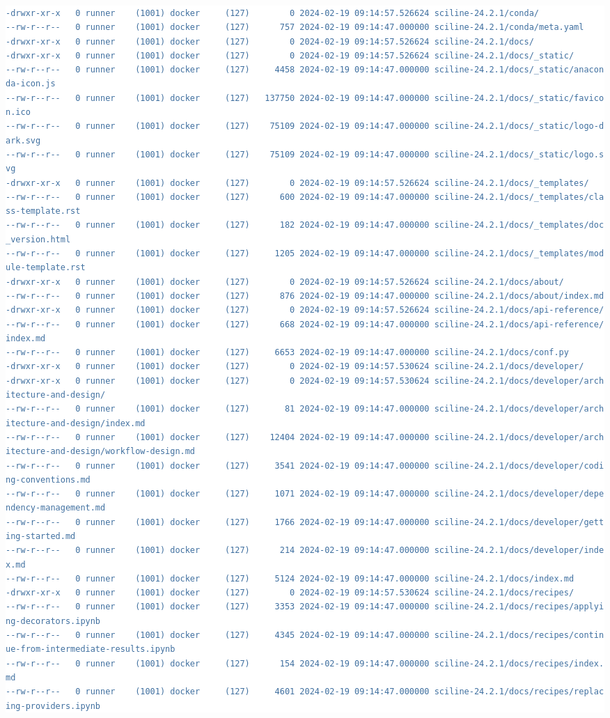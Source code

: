 ```diff
-drwxr-xr-x   0 runner    (1001) docker     (127)        0 2024-02-19 09:14:57.526624 sciline-24.2.1/conda/
--rw-r--r--   0 runner    (1001) docker     (127)      757 2024-02-19 09:14:47.000000 sciline-24.2.1/conda/meta.yaml
-drwxr-xr-x   0 runner    (1001) docker     (127)        0 2024-02-19 09:14:57.526624 sciline-24.2.1/docs/
-drwxr-xr-x   0 runner    (1001) docker     (127)        0 2024-02-19 09:14:57.526624 sciline-24.2.1/docs/_static/
--rw-r--r--   0 runner    (1001) docker     (127)     4458 2024-02-19 09:14:47.000000 sciline-24.2.1/docs/_static/anaconda-icon.js
--rw-r--r--   0 runner    (1001) docker     (127)   137750 2024-02-19 09:14:47.000000 sciline-24.2.1/docs/_static/favicon.ico
--rw-r--r--   0 runner    (1001) docker     (127)    75109 2024-02-19 09:14:47.000000 sciline-24.2.1/docs/_static/logo-dark.svg
--rw-r--r--   0 runner    (1001) docker     (127)    75109 2024-02-19 09:14:47.000000 sciline-24.2.1/docs/_static/logo.svg
-drwxr-xr-x   0 runner    (1001) docker     (127)        0 2024-02-19 09:14:57.526624 sciline-24.2.1/docs/_templates/
--rw-r--r--   0 runner    (1001) docker     (127)      600 2024-02-19 09:14:47.000000 sciline-24.2.1/docs/_templates/class-template.rst
--rw-r--r--   0 runner    (1001) docker     (127)      182 2024-02-19 09:14:47.000000 sciline-24.2.1/docs/_templates/doc_version.html
--rw-r--r--   0 runner    (1001) docker     (127)     1205 2024-02-19 09:14:47.000000 sciline-24.2.1/docs/_templates/module-template.rst
-drwxr-xr-x   0 runner    (1001) docker     (127)        0 2024-02-19 09:14:57.526624 sciline-24.2.1/docs/about/
--rw-r--r--   0 runner    (1001) docker     (127)      876 2024-02-19 09:14:47.000000 sciline-24.2.1/docs/about/index.md
-drwxr-xr-x   0 runner    (1001) docker     (127)        0 2024-02-19 09:14:57.526624 sciline-24.2.1/docs/api-reference/
--rw-r--r--   0 runner    (1001) docker     (127)      668 2024-02-19 09:14:47.000000 sciline-24.2.1/docs/api-reference/index.md
--rw-r--r--   0 runner    (1001) docker     (127)     6653 2024-02-19 09:14:47.000000 sciline-24.2.1/docs/conf.py
-drwxr-xr-x   0 runner    (1001) docker     (127)        0 2024-02-19 09:14:57.530624 sciline-24.2.1/docs/developer/
-drwxr-xr-x   0 runner    (1001) docker     (127)        0 2024-02-19 09:14:57.530624 sciline-24.2.1/docs/developer/architecture-and-design/
--rw-r--r--   0 runner    (1001) docker     (127)       81 2024-02-19 09:14:47.000000 sciline-24.2.1/docs/developer/architecture-and-design/index.md
--rw-r--r--   0 runner    (1001) docker     (127)    12404 2024-02-19 09:14:47.000000 sciline-24.2.1/docs/developer/architecture-and-design/workflow-design.md
--rw-r--r--   0 runner    (1001) docker     (127)     3541 2024-02-19 09:14:47.000000 sciline-24.2.1/docs/developer/coding-conventions.md
--rw-r--r--   0 runner    (1001) docker     (127)     1071 2024-02-19 09:14:47.000000 sciline-24.2.1/docs/developer/dependency-management.md
--rw-r--r--   0 runner    (1001) docker     (127)     1766 2024-02-19 09:14:47.000000 sciline-24.2.1/docs/developer/getting-started.md
--rw-r--r--   0 runner    (1001) docker     (127)      214 2024-02-19 09:14:47.000000 sciline-24.2.1/docs/developer/index.md
--rw-r--r--   0 runner    (1001) docker     (127)     5124 2024-02-19 09:14:47.000000 sciline-24.2.1/docs/index.md
-drwxr-xr-x   0 runner    (1001) docker     (127)        0 2024-02-19 09:14:57.530624 sciline-24.2.1/docs/recipes/
--rw-r--r--   0 runner    (1001) docker     (127)     3353 2024-02-19 09:14:47.000000 sciline-24.2.1/docs/recipes/applying-decorators.ipynb
--rw-r--r--   0 runner    (1001) docker     (127)     4345 2024-02-19 09:14:47.000000 sciline-24.2.1/docs/recipes/continue-from-intermediate-results.ipynb
--rw-r--r--   0 runner    (1001) docker     (127)      154 2024-02-19 09:14:47.000000 sciline-24.2.1/docs/recipes/index.md
--rw-r--r--   0 runner    (1001) docker     (127)     4601 2024-02-19 09:14:47.000000 sciline-24.2.1/docs/recipes/replacing-providers.ipynb
```